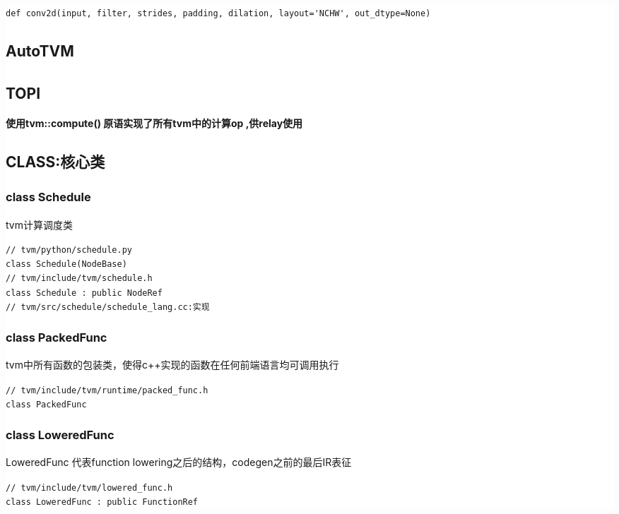 ```
def conv2d(input, filter, strides, padding, dilation, layout='NCHW', out_dtype=None)
```



## AutoTVM

## TOPI

**使用tvm::compute() 原语实现了所有tvm中的计算op ,供relay使用**

```

```



## CLASS:核心类

### class Schedule

tvm计算调度类

```
// tvm/python/schedule.py
class Schedule(NodeBase)
// tvm/include/tvm/schedule.h
class Schedule : public NodeRef
// tvm/src/schedule/schedule_lang.cc:实现
```

### class PackedFunc

tvm中所有函数的包装类，使得c++实现的函数在任何前端语言均可调用执行

```
// tvm/include/tvm/runtime/packed_func.h
class PackedFunc
```

### class LoweredFunc

LoweredFunc 代表function lowering之后的结构，codegen之前的最后IR表征

```
// tvm/include/tvm/lowered_func.h
class LoweredFunc : public FunctionRef
```

